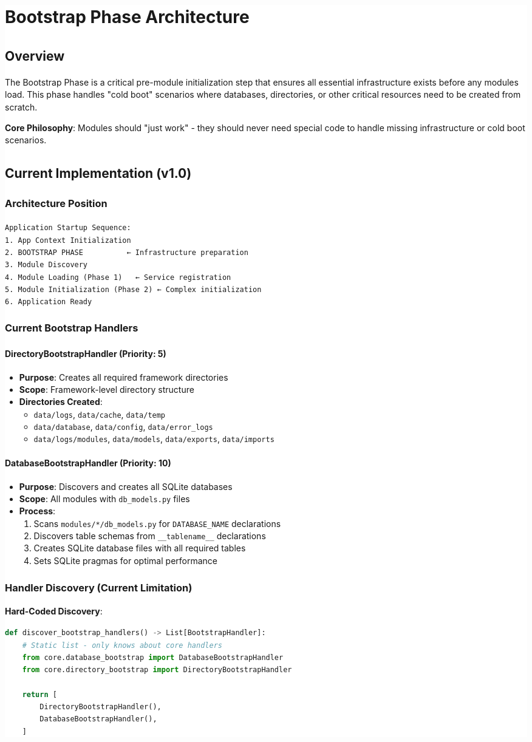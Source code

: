 # Bootstrap Phase Architecture

## Overview

The Bootstrap Phase is a critical pre-module initialization step that ensures all essential infrastructure exists before any modules load. This phase handles "cold boot" scenarios where databases, directories, or other critical resources need to be created from scratch.

**Core Philosophy**: Modules should "just work" - they should never need special code to handle missing infrastructure or cold boot scenarios.

## Current Implementation (v1.0)

### Architecture Position

```
Application Startup Sequence:
1. App Context Initialization
2. BOOTSTRAP PHASE          ← Infrastructure preparation
3. Module Discovery  
4. Module Loading (Phase 1)   ← Service registration
5. Module Initialization (Phase 2) ← Complex initialization
6. Application Ready
```

### Current Bootstrap Handlers

#### DirectoryBootstrapHandler (Priority: 5)
- **Purpose**: Creates all required framework directories
- **Scope**: Framework-level directory structure
- **Directories Created**:
  - `data/logs`, `data/cache`, `data/temp`
  - `data/database`, `data/config`, `data/error_logs`
  - `data/logs/modules`, `data/models`, `data/exports`, `data/imports`

#### DatabaseBootstrapHandler (Priority: 10)  
- **Purpose**: Discovers and creates all SQLite databases
- **Scope**: All modules with `db_models.py` files
- **Process**:
  1. Scans `modules/*/db_models.py` for `DATABASE_NAME` declarations
  2. Discovers table schemas from `__tablename__` declarations
  3. Creates SQLite database files with all required tables
  4. Sets SQLite pragmas for optimal performance

### Handler Discovery (Current Limitation)

**Hard-Coded Discovery**:
```python
def discover_bootstrap_handlers() -> List[BootstrapHandler]:
    # Static list - only knows about core handlers
    from core.database_bootstrap import DatabaseBootstrapHandler
    from core.directory_bootstrap import DirectoryBootstrapHandler
    
    return [
        DirectoryBootstrapHandler(),
        DatabaseBootstrapHandler(),
    ]
```
